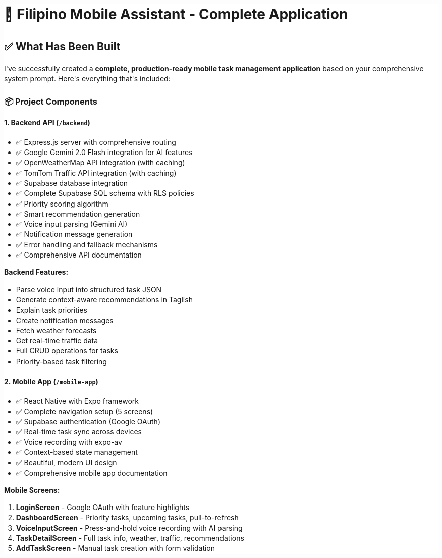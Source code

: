 # 🎉 Filipino Mobile Assistant - Complete Application

## ✅ What Has Been Built

I've successfully created a **complete, production-ready mobile task management application** based on your comprehensive system prompt. Here's everything that's included:

### 📦 Project Components

#### 1. **Backend API** (`/backend`)
- ✅ Express.js server with comprehensive routing
- ✅ Google Gemini 2.0 Flash integration for AI features
- ✅ OpenWeatherMap API integration (with caching)
- ✅ TomTom Traffic API integration (with caching)
- ✅ Supabase database integration
- ✅ Complete Supabase SQL schema with RLS policies
- ✅ Priority scoring algorithm
- ✅ Smart recommendation generation
- ✅ Voice input parsing (Gemini AI)
- ✅ Notification message generation
- ✅ Error handling and fallback mechanisms
- ✅ Comprehensive API documentation

**Backend Features:**
- Parse voice input into structured task JSON
- Generate context-aware recommendations in Taglish
- Explain task priorities
- Create notification messages
- Fetch weather forecasts
- Get real-time traffic data
- Full CRUD operations for tasks
- Priority-based task filtering

#### 2. **Mobile App** (`/mobile-app`)
- ✅ React Native with Expo framework
- ✅ Complete navigation setup (5 screens)
- ✅ Supabase authentication (Google OAuth)
- ✅ Real-time task sync across devices
- ✅ Voice recording with expo-av
- ✅ Context-based state management
- ✅ Beautiful, modern UI design
- ✅ Comprehensive mobile app documentation

**Mobile Screens:**
1. **LoginScreen** - Google OAuth with feature highlights
2. **DashboardScreen** - Priority tasks, upcoming tasks, pull-to-refresh
3. **VoiceInputScreen** - Press-and-hold voice recording with AI parsing
4. **TaskDetailScreen** - Full task info, weather, traffic, recommendations
5. **AddTaskScreen** - Manual task creation with form validation
